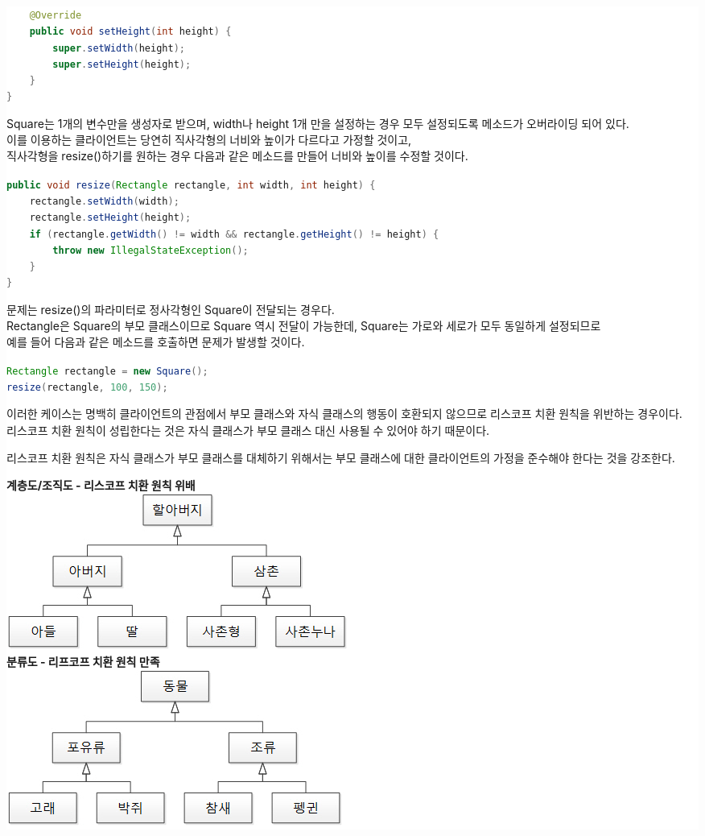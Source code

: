   ```java
      @Override
      public void setHeight(int height) {
          super.setWidth(height);
          super.setHeight(height);
      }
  }
  ```

  Square는 1개의 변수만을 생성자로 받으며, width나 height 1개 만을 설정하는 경우 모두 설정되도록 메소드가 오버라이딩 되어 있다.  
  이를 이용하는 클라이언트는 당연히 직사각형의 너비와 높이가 다르다고 가정할 것이고,   
  직사각형을 resize()하기를 원하는 경우 다음과 같은 메소드를 만들어 너비와 높이를 수정할 것이다.  
    
  ```java
  public void resize(Rectangle rectangle, int width, int height) {
      rectangle.setWidth(width);
      rectangle.setHeight(height);
      if (rectangle.getWidth() != width && rectangle.getHeight() != height) {
          throw new IllegalStateException();
      }
  }
  ```

  문제는 resize()의 파라미터로 정사각형인 Square이 전달되는 경우다.  
  Rectangle은 Square의 부모 클래스이므로 Square 역시 전달이 가능한데, Square는 가로와 세로가 모두 동일하게 설정되므로   
  예를 들어 다음과 같은 메소드를 호출하면 문제가 발생할 것이다.  
  
  ```java
  Rectangle rectangle = new Square();
  resize(rectangle, 100, 150);
  ```
    
  이러한 케이스는 명백히 클라이언트의 관점에서 부모 클래스와 자식 클래스의 행동이 호환되지 않으므로 리스코프 치환 원칙을 위반하는 경우이다.   
  리스코프 치환 원칙이 성립한다는 것은 자식 클래스가 부모 클래스 대신 사용될 수 있어야 하기 때문이다.  
    
  리스코프 치환 원칙은 자식 클래스가 부모 클래스를 대체하기 위해서는 부모 클래스에 대한 클라이언트의 가정을 준수해야 한다는 것을 강조한다.   

  **계층도/조직도 - 리스코프 치환 원칙 위배**  
  ![image url](https://github.com/12OneTwo12/Today-i-learned/blob/main/Java/010.jpg?raw=true)  
  **분류도 - 리프코프 치환 원칙 만족**  
  ![image url](https://github.com/12OneTwo12/Today-i-learned/blob/main/Java/011.jpg?raw=true)    
    